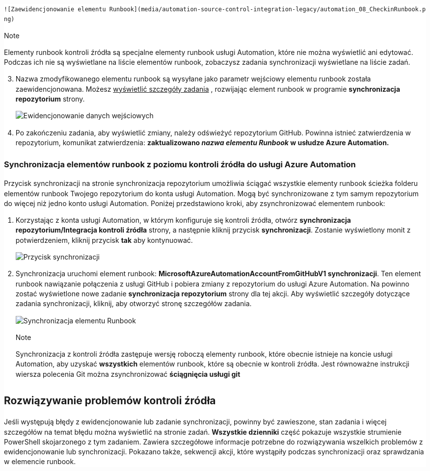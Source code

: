    ![Zaewidencjonowanie elementu Runbook](media/automation-source-control-integration-legacy/automation_08_CheckinRunbook.png)
   
   > [!NOTE]
   > Elementy runbook kontroli źródła są specjalne elementy runbook usługi Automation, które nie można wyświetlić ani edytować. Podczas ich nie są wyświetlane na liście elementów runbook, zobaczysz zadania synchronizacji wyświetlane na liście zadań.
   > 
   > 
3. Nazwa zmodyfikowanego elementu runbook są wysyłane jako parametr wejściowy elementu runbook została zaewidencjonowana. Możesz [wyświetlić szczegóły zadania](automation-runbook-execution.md#viewing-job-status-from-the-azure-portal) , rozwijając element runbook w programie **synchronizacja repozytorium** strony.  
   
    ![Ewidencjonowanie danych wejściowych](media/automation-source-control-integration-legacy/automation_09_CheckinInput.png)
4. Po zakończeniu zadania, aby wyświetlić zmiany, należy odświeżyć repozytorium GitHub.  Powinna istnieć zatwierdzenia w repozytorium, komunikat zatwierdzenia: **zaktualizowano *nazwa elementu Runbook* w usłudze Azure Automation.**  

### <a name="sync-runbooks-from-source-control-to-azure-automation"></a>Synchronizacja elementów runbook z poziomu kontroli źródła do usługi Azure Automation
Przycisk synchronizacji na stronie synchronizacja repozytorium umożliwia ściągać wszystkie elementy runbook ścieżka folderu elementów runbook Twojego repozytorium do konta usługi Automation. Mogą być synchronizowane z tym samym repozytorium do więcej niż jedno konto usługi Automation. Poniżej przedstawiono kroki, aby zsynchronizować elementem runbook:

1. Korzystając z konta usługi Automation, w którym konfiguruje się kontroli źródła, otwórz **synchronizacja repozytorium/Integracja kontroli źródła** strony, a następnie kliknij przycisk **synchronizacji**.  Zostanie wyświetlony monit z potwierdzeniem, kliknij przycisk **tak** aby kontynuować.  
   
    ![Przycisk synchronizacji](media/automation-source-control-integration-legacy/automation_10_SyncButtonwithMessage.png)
2. Synchronizacja uruchomi element runbook: **MicrosoftAzureAutomationAccountFromGitHubV1 synchronizacji**. Ten element runbook nawiązanie połączenia z usługi GitHub i pobiera zmiany z repozytorium do usługi Azure Automation. Na powinno zostać wyświetlone nowe zadanie **synchronizacja repozytorium** strony dla tej akcji. Aby wyświetlić szczegóły dotyczące zadania synchronizacji, kliknij, aby otworzyć stronę szczegółów zadania.  
   
    ![Synchronizacja elementu Runbook](media/automation-source-control-integration-legacy/automation_11_SyncRunbook.png)

    > [!NOTE] 
    > Synchronizacja z kontroli źródła zastępuje wersję roboczą elementy runbook, które obecnie istnieje na koncie usługi Automation, aby uzyskać **wszystkich** elementów runbook, które są obecnie w kontroli źródła. Jest równoważne instrukcji wiersza polecenia Git można zsynchronizować **ściągnięcia usługi git**


## <a name="troubleshooting-source-control-problems"></a>Rozwiązywanie problemów kontroli źródła
Jeśli występują błędy z ewidencjonowanie lub zadanie synchronizacji, powinny być zawieszone, stan zadania i więcej szczegółów na temat błędu można wyświetlić na stronie zadań.  **Wszystkie dzienniki** część pokazuje wszystkie strumienie PowerShell skojarzonego z tym zadaniem. Zawiera szczegółowe informacje potrzebne do rozwiązywania wszelkich problemów z ewidencjonowanie lub synchronizacji. Pokazano także, sekwencji akcji, które wystąpiły podczas synchronizacji oraz sprawdzania w elemencie runbook.  
